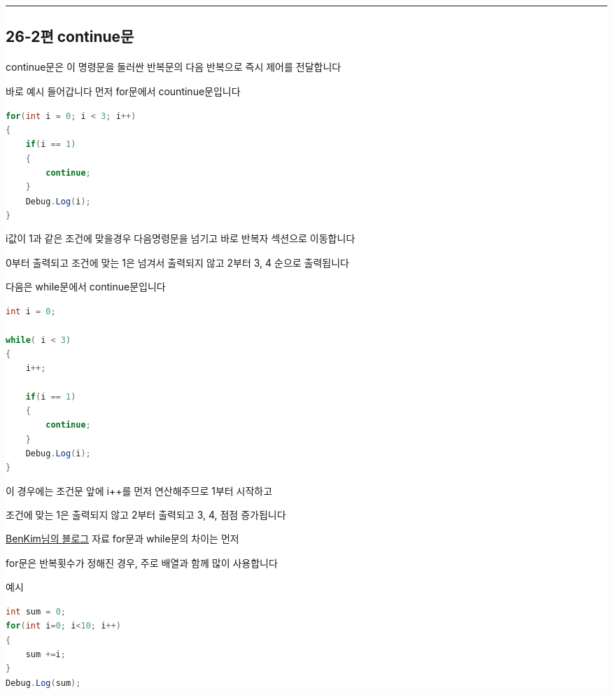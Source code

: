 <hr>

## 26-2편 continue문

continue문은 이 명령문을 둘러싼 반복문의 다음 반복으로 즉시 제어를 전달합니다

바로 예시 들어갑니다 먼저 for문에서 countinue문입니다

```c#
for(int i = 0; i < 3; i++)
{
    if(i == 1)
    {
        continue;
    }
    Debug.Log(i);
}
```
i값이 1과 같은 조건에 맞을경우 다음명령문을 넘기고 바로 반복자 섹션으로 이동합니다

0부터 출력되고 조건에 맞는 1은 넘겨서 출력되지 않고 2부터 3, 4 순으로 출력됩니다

다음은 while문에서 continue문입니다
```c#
int i = 0;

while( i < 3)
{
    i++;
    
    if(i == 1)
    {
        continue;
    }
    Debug.Log(i);
}
```
이 경우에는 조건문 앞에 i++를 먼저 연산해주므로 1부터 시작하고

조건에 맞는 1은 출력되지 않고 2부터 출력되고 3, 4, 점점 증가됩니다

[BenKim님의 블로그](https://velog.io/@praconfi/for%EB%AC%B8%EA%B3%BC-while%EB%AC%B8%EC%9D%98-%EC%B0%A8%EC%9D%B4%EC%A0%90) 자료 for문과 while문의 차이는 먼저

for문은 반복횟수가 정해진 경우, 주로 배열과 함께 많이 사용합니다

예시
```c#
int sum = 0;
for(int i=0; i<10; i++)
{
    sum +=i;
}
Debug.Log(sum);
```
